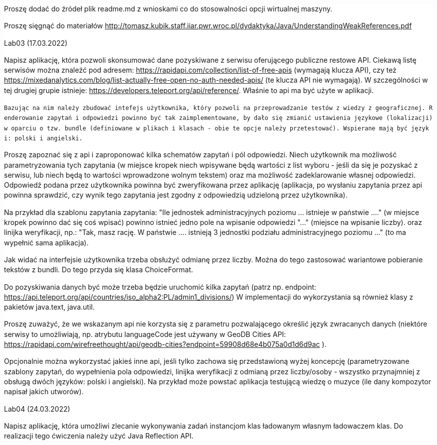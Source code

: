 Proszę dodać do źródeł plik readme.md z wnioskami co do stosowalności opcji wirtualnej maszyny.

Proszę sięgnąć do materiałów http://tomasz.kubik.staff.iiar.pwr.wroc.pl/dydaktyka/Java/UnderstandingWeakReferences.pdf


Lab03 (17.03.2022)

Napisz aplikację, która pozwoli skonsumować dane pozyskiwane z serwisu oferującego publiczne restowe API. Ciekawą listę serwisów można znaleźć pod adresem:
https://rapidapi.com/collection/list-of-free-apis (wymagają klucza API), czy też https://mixedanalytics.com/blog/list-actually-free-open-no-auth-needed-apis/ (te klucza API nie wymagają). W szczególności w tej drugiej grupie istnieje: https://developers.teleport.org/api/reference/. Właśnie to api ma być użyte w aplikacji.

    Bazując na nim należy zbudować intefejs użytkownika, który pozwoli na przeprowadzanie testów z wiedzy z geograficznej. Renderowanie zapytań i odpowiedzi powinno być tak zaimplementowane, by dało się zmianić ustawienia językowe (lokalizacji) w oparciu o tzw. bundle (definiowane w plikach i klasach - obie te opcje należy przetestować). Wspierane mają być języki: polski i angielski. 

Proszę zapoznać się z api i zaproponować kilka schematów zapytań i pól odpowiedzi. Niech użytkownik ma możliwość parametryzowania tych zapytania (w miejsce kropek niech wpisywane będą wartości z list wyboru - jeśli da się je pozyskać z serwisu, lub niech będą to wartości wprowadzone wolnym tekstem) oraz ma możliwość zadeklarowanie własnej odpowiedzi. Odpowiedź podana przez użytkownika powinna być zweryfikowana przez aplikację (aplikacja, po wysłaniu zapytania przez api powinna sprawdzić, czy wynik tego zapytania jest zgodny z odpowiedzią udzieloną przez użytkownika).

Na przykład dla szablonu zapytania zapytania: 
    "Ile jednostek administracyjnych poziomu ... istnieje w państwie ...." (w miejsce kropek powinno dać się coś wpisać)
powinno istnieć jedno pole na wpisanie odpowiedzi
    "..."  (miejsce na wpisanie liczby).
oraz linijka weryfikacji, np.:
     "Tak, masz rację. W państwie .... istnieją 3 jednostki podziału administracyjnego poziomu ..." (to ma wypełnić sama aplikacja).

Jak widać na interfejsie użytkownika trzeba obsłużyć odmianę przez liczby. Można do tego zastosować wariantowe pobieranie tekstów z bundli. Do tego przyda się klasa ChoiceFormat. 

Do pozyskiwania danych być może trzeba będzie uruchomić kilka zapytań (patrz np. endpoint: https://api.teleport.org/api/countries/iso_alpha2:PL/admin1_divisions/)
W implementacji do wykorzystania są również klasy z pakietów java.text, java.util.

Proszę zuważyć, że we wskazanym api nie korzysta się z parametru pozwalającego określić język zwracanych danych (niektóre serwisy to umożliwiają, np. atrybutu languageCode jest używany w GeoDB Cities API: https://rapidapi.com/wirefreethought/api/geodb-cities?endpoint=59908d68e4b075a0d1d6d9ac ).

Opcjonalnie można wykorzystać jakieś inne api, jeśli tylko zachowa się przedstawioną wyżej koncepcję (parametryzowane szablony zapytań, do wypełnienia pola odpowiedzi, linijka weryfikacji z odmianą przez liczby/osoby - wszystko przynajmniej z obsługą dwóch języków: polski i angielski). Na przykład może powstać aplikacja testującą wiedzę o muzyce (ile dany kompozytor napisał jakich utworów).


Lab04 (24.03.2022)

Napisz aplikację, która umożliwi zlecanie wykonywania zadań instancjom klas ładowanym własnym ładowaczem klas. Do realizacji tego ćwiczenia należy użyć Java Reflection API.
